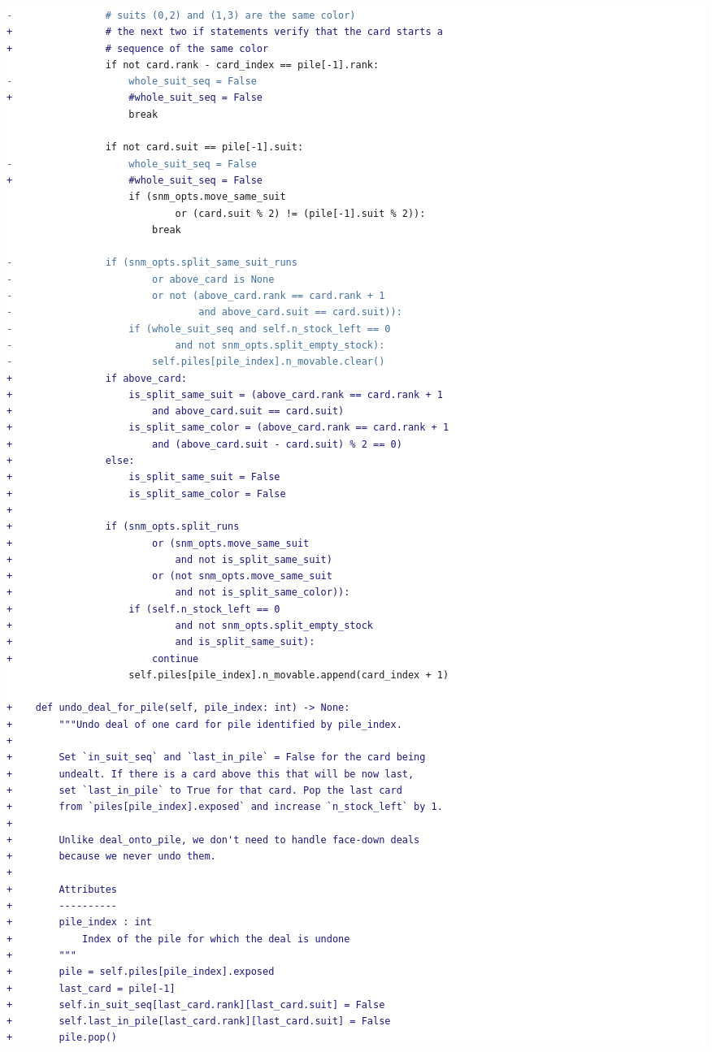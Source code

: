 ```diff
-                # suits (0,2) and (1,3) are the same color)
+                # the next two if statements verify that the card starts a
+                # sequence of the same color
                 if not card.rank - card_index == pile[-1].rank:
-                    whole_suit_seq = False
+                    #whole_suit_seq = False
                     break
 
                 if not card.suit == pile[-1].suit:
-                    whole_suit_seq = False
+                    #whole_suit_seq = False
                     if (snm_opts.move_same_suit
                             or (card.suit % 2) != (pile[-1].suit % 2)):
                         break
 
-                if (snm_opts.split_same_suit_runs
-                        or above_card is None
-                        or not (above_card.rank == card.rank + 1
-                                and above_card.suit == card.suit)):
-                    if (whole_suit_seq and self.n_stock_left == 0
-                            and not snm_opts.split_empty_stock):
-                        self.piles[pile_index].n_movable.clear()
+                if above_card:
+                    is_split_same_suit = (above_card.rank == card.rank + 1
+                        and above_card.suit == card.suit)
+                    is_split_same_color = (above_card.rank == card.rank + 1
+                        and (above_card.suit - card.suit) % 2 == 0)
+                else:
+                    is_split_same_suit = False
+                    is_split_same_color = False
+
+                if (snm_opts.split_runs
+                        or (snm_opts.move_same_suit
+                            and not is_split_same_suit)
+                        or (not snm_opts.move_same_suit
+                            and not is_split_same_color)):
+                    if (self.n_stock_left == 0
+                            and not snm_opts.split_empty_stock
+                            and is_split_same_suit):
+                        continue
                     self.piles[pile_index].n_movable.append(card_index + 1)
 
+    def undo_deal_for_pile(self, pile_index: int) -> None:
+        """Undo deal of one card for pile identified by pile_index.
+
+        Set `in_suit_seq` and `last_in_pile` = False for the card being
+        undealt. If there is a card above this that will be now last,
+        set `last_in_pile` to True for that card. Pop the last card
+        from `piles[pile_index].exposed` and increase `n_stock_left` by 1.
+
+        Unlike deal_onto_pile, we don't need to handle face-down deals
+        because we never undo them.
+
+        Attributes
+        ----------
+        pile_index : int
+            Index of the pile for which the deal is undone
+        """
+        pile = self.piles[pile_index].exposed
+        last_card = pile[-1]
+        self.in_suit_seq[last_card.rank][last_card.suit] = False
+        self.last_in_pile[last_card.rank][last_card.suit] = False
+        pile.pop()
```